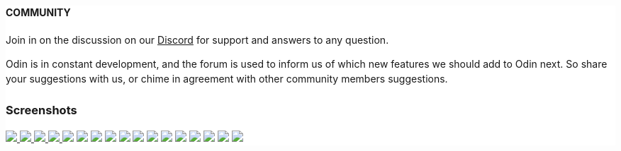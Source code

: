 #### COMMUNITY

Join in on the discussion on our [Discord](https://discord.gg/WTYJEra) for support and answers to any question.

Odin is in constant development, and the forum is used to inform us of which new features we should add to Odin next. So share your suggestions with us, or chime in agreement with other community members suggestions.

### Screenshots

<a href="https://www.youtube.com/watch?v=5TbhbU0HATQ">
    <img src=".img/Screenshot 2020-09-17 115105.png" width="1024" />  
</a>
<a href="https://www.youtube.com/watch?v=5Znz_hKxMWs">
    <img src=".img/Screenshot 2020-09-17 115244.png" width="1024" />  
</a>
<a href="https://www.youtube.com/watch?v=UXYCTHf6MKY">
    <img src=".img/Screenshot 2020-09-17 115433.png" width="1024" />  
</a>
<a href="https://www.youtube.com/watch?v=1TfBEHl1ZBU">
    <img src=".img/Screenshot 2020-09-17 115557.png" width="1024" />  
</a>
<img src=".img/16fb1f7d-1c09-4d3b-9f0a-a641c1f02605_orig.png" width="1024" />  
<img src=".img/493dd3bc-9ad7-4fce-bdab-17998ee4c8bb_orig.jpg" width="1024" />  
<img src=".img/960f5ef0-3bda-4d3e-8389-d3c23ef8ddba_orig.jpg" width="1024" />  
<img src=".img/3bff7dbc-ffdf-4971-9a59-2c900a3d4b79_orig.jpg" width="1024" />  
<img src=".img/6cfc53fc-4044-48f1-ac1c-0c1bdace9e2e_orig.jpg" width="1024" />  
<img src=".img/763c73e1-38c4-4cb1-a329-9a5a077a989d_orig.jpg" width="1024" />  
<img src=".img/289a3c15-57ce-4dfe-ae17-1a4ead7f7db8_orig.jpg" width="1024" />  
<img src=".img/00f2d430-71db-47f1-ae45-b63e665063d4_orig.jpg" width="1024" />  
<img src=".img/6775fae5-d969-408b-9170-5d4543b066d6_orig.jpg" width="1024" />  
<img src=".img/d2932750-d36c-46c6-969a-40a465f572bd_orig.jpg" width="1024" />  
<img src=".img/8d68caec-ee6b-4260-a605-b3896b79b317_orig.jpg" width="1024" />  
<img src=".img/f323a985-f4ff-4f10-a309-0fd3452e9076_orig.jpg" width="1024" />  
<img src=".img/a85e88fc-5661-4060-9e53-6b68abd76efa_orig.jpg" width="1024" />  
